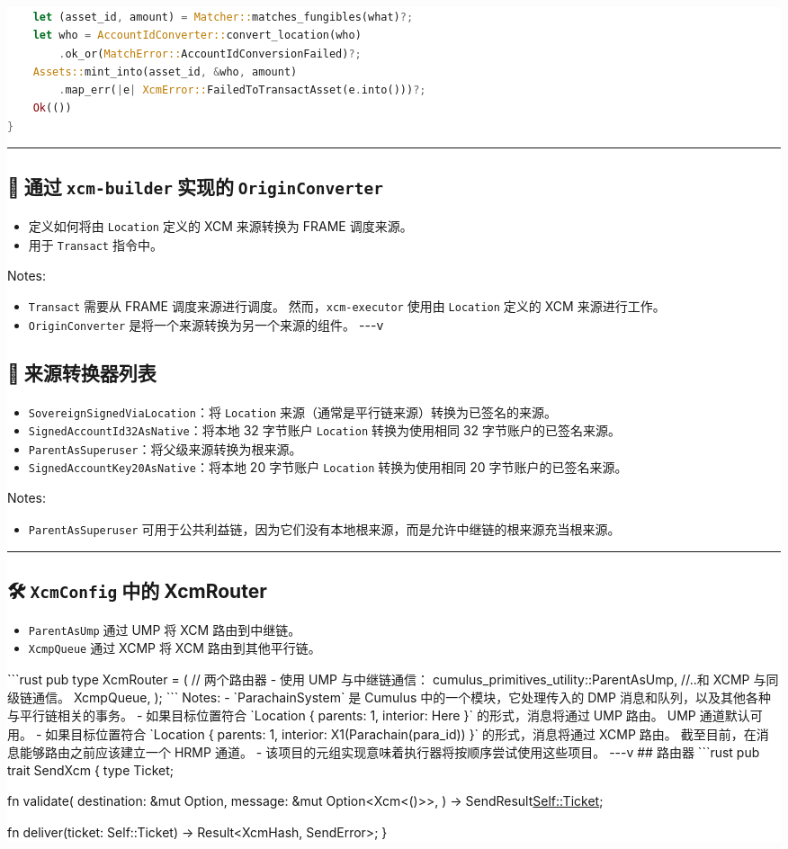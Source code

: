 ```rust
	let (asset_id, amount) = Matcher::matches_fungibles(what)?;
	let who = AccountIdConverter::convert_location(who)
		.ok_or(MatchError::AccountIdConversionFailed)?;
	Assets::mint_into(asset_id, &who, amount)
		.map_err(|e| XcmError::FailedToTransactAsset(e.into()))?;
	Ok(())
}
```
---
## 📍 通过 `xcm-builder` 实现的 `OriginConverter`
- 定义如何将由 `Location` 定义的 XCM 来源转换为 FRAME 调度来源。
- 用于 `Transact` 指令中。

Notes:
- `Transact` 需要从 FRAME 调度来源进行调度。
  然而，`xcm-executor` 使用由 `Location` 定义的 XCM 来源进行工作。
- `OriginConverter` 是将一个来源转换为另一个来源的组件。
---v
## 📍 来源转换器列表
- `SovereignSignedViaLocation`：将 `Location` 来源（通常是平行链来源）转换为已签名的来源。
- `SignedAccountId32AsNative`：将本地 32 字节账户 `Location` 转换为使用相同 32 字节账户的已签名来源。
- `ParentAsSuperuser`：将父级来源转换为根来源。
- `SignedAccountKey20AsNative`：将本地 20 字节账户 `Location` 转换为使用相同 20 字节账户的已签名来源。

Notes:
- `ParentAsSuperuser` 可用于公共利益链，因为它们没有本地根来源，而是允许中继链的根来源充当根来源。
---
## 🛠️ `XcmConfig` 中的 XcmRouter
- `ParentAsUmp` 通过 UMP 将 XCM 路由到中继链。
- `XcmpQueue` 通过 XCMP 将 XCM 路由到其他平行链。

<pba-flex center>
```rust
pub type XcmRouter = (
	// 两个路由器 - 使用 UMP 与中继链通信：
	cumulus_primitives_utility::ParentAsUmp<ParachainSystem, PolkadotXcm>,
	//..和 XCMP 与同级链通信。
	XcmpQueue,
);
```
Notes:
- `ParachainSystem` 是 Cumulus 中的一个模块，它处理传入的 DMP 消息和队列，以及其他各种与平行链相关的事务。
- 如果目标位置符合 `Location { parents: 1, interior: Here }` 的形式，消息将通过 UMP 路由。
  UMP 通道默认可用。
- 如果目标位置符合 `Location { parents: 1, interior: X1(Parachain(para_id)) }` 的形式，消息将通过 XCMP 路由。
  截至目前，在消息能够路由之前应该建立一个 HRMP 通道。
- 该项目的元组实现意味着执行器将按顺序尝试使用这些项目。
---v
## 路由器
```rust
pub trait SendXcm {
  type Ticket;

  fn validate(
    destination: &mut Option<Location>,
    message: &mut Option<Xcm<()>>,
  ) -> SendResult<Self::Ticket>;

  fn deliver(ticket: Self::Ticket) -> Result<XcmHash, SendError>;
}
```